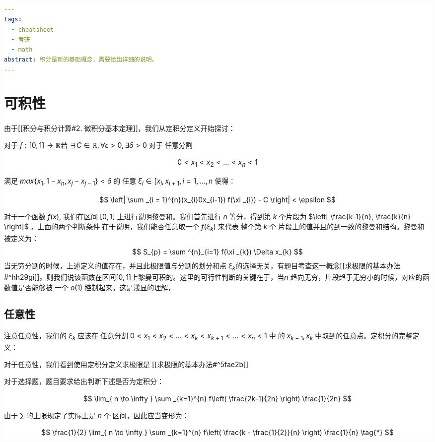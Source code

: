 ```yaml
---
tags:
  - cheatsheet
  - 考研
  - math
abstract: 积分是新的基础概念，需要给出详细的说明。
---
```

# 可积性

由于[[积分与积分计算#2. 微积分基本定理]]，我们从定积分定义开始探讨：

对于 $f : [0,1] \to \mathbb{R}$若 $\exists C \in \mathbb{R}, \forall \epsilon > 0, \exists \delta > 0$ 对于 任意分割

$$
0<  x_{1} < x_{2} < \dots < x_{n} < 1
$$

满足 $max \{ x_{1},1-x_{n}, x_{j} - x_{j-1} \} < \delta$ 的 任意 $\xi _{i} \in [x_{i},x_{i+1},i =1,\dots,n$ 使得：

$$
\left| \sum _{i = 1}^{n}(x_{i}0x_{i-1}) f(\xi _{i})  - C \right| < \epsilon
$$

对于一个函数 $f(x)$, 我们在区间 $[0,1]$ 上进行说明黎曼和。我们首先进行 $n$ 等分，得到第 $k$ 个片段为 $\left[ \frac{k-1}{n}, \frac{k}{n} \right]$ ，上面的两个判断条件 在于说明，我们能否任意取一个 $f(\xi_k)$ 来代表 整个第 $k$ 个 片段上的值并且的到一致的黎曼和结构。黎曼和被定义为：
$$
S_{p} = \sum ^{n}_{i=1} f(\xi _{k}) \Delta x_{k}
$$
当无穷分割的时候，上述定义的值存在，并且此极限值与分割的划分和点 $\xi _{k}$的选择无关，有题目考查这一概念[[求极限的基本办法#^hh29gi]]。则我们说该函数在区间$[0,1]$上黎曼可积的。这里的可行性判断的关键在于，当$n$ 趋向无穷，片段趋于无穷小的时候，对应的函数值是否能够被 一个 $o(1)$ 控制起来。这是浅显的理解，

## 任意性

注意任意性，我们的 $\xi _{k}$ 应该在 任意分割 $0 < x_{1} < x_{2}<\dots< x_{k} < x_{k+1}< \dots<x_{n}<1$ 中  的 $x_{k-1},x_{k}$ 中取到的任意点。定积分的完整定义：

对于任意性，我们看到使用定积分定义求极限是 [[求极限的基本办法#^5fae2b]] 

对于选择题，题目要求给出判断下述是否为定积分：

$$
\lim_{ n \to \infty } \sum _{k=1}^{n} f\left( \frac{2k-1}{2n} \right) \frac{1}{2n}
$$

由于 $\sum$ 的上限规定了实际上是 $n$ 个 区间，因此应当变形为：

$$
\frac{1}{2} \lim_{ n \to \infty } \sum _{k=1}^{n} f\left( \frac{k - \frac{1}{2}}{n} \right)  \frac{1}{n} \tag{*}
$$
